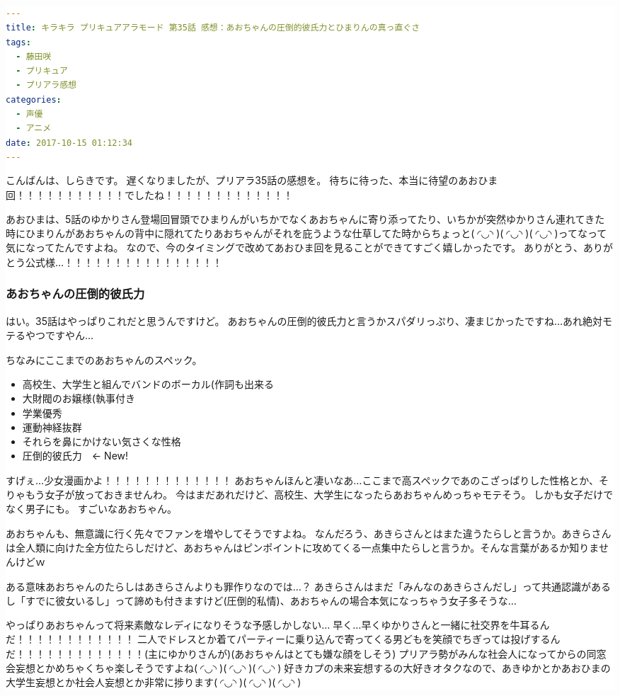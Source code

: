 ```yaml
---
title: キラキラ プリキュアアラモード 第35話 感想：あおちゃんの圧倒的彼氏力とひまりんの真っ直ぐさ
tags:
  - 藤田咲
  - プリキュア
  - プリアラ感想
categories:
  - 声優
  - アニメ
date: 2017-10-15 01:12:34
---
```


こんばんは、しらきです。
遅くなりましたが、プリアラ35話の感想を。
待ちに待った、本当に待望のあおひま回！！！！！！！！！！！でしたね！！！！！！！！！！！！！

あおひまは、5話のゆかりさん登場回冒頭でひまりんがいちかでなくあおちゃんに寄り添ってたり、いちかが突然ゆかりさん連れてきた時にひまりんがあおちゃんの背中に隠れてたりあおちゃんがそれを庇うような仕草してた時からちょっと( ◜◡◝ )( ◜◡◝ )( ◜◡◝ )ってなって気になってたんですよね。
なので、今のタイミングで改めてあおひま回を見ることができてすごく嬉しかったです。
ありがとう、ありがとう公式様…！！！！！！！！！！！！！！！！

### あおちゃんの圧倒的彼氏力

はい。35話はやっぱりこれだと思うんですけど。
あおちゃんの圧倒的彼氏力と言うかスパダリっぷり、凄まじかったですね…あれ絶対モテるやつですやん…

ちなみにここまでのあおちゃんのスペック。

+ 高校生、大学生と組んでバンドのボーカル(作詞も出来る
+ 大財閥のお嬢様(執事付き
+ 学業優秀
+ 運動神経抜群
+ それらを鼻にかけない気さくな性格
+ 圧倒的彼氏力　← New!

すげぇ…少女漫画かよ！！！！！！！！！！！！！
あおちゃんほんと凄いなあ…ここまで高スペックであのこざっぱりした性格とか、そりゃもう女子が放っておきませんわ。
今はまだあれだけど、高校生、大学生になったらあおちゃんめっちゃモテそう。
しかも女子だけでなく男子にも。
すごいなあおちゃん。

あおちゃんも、無意識に行く先々でファンを増やしてそうですよね。
なんだろう、あきらさんとはまた違うたらしと言うか。あきらさんは全人類に向けた全方位たらしだけど、あおちゃんはピンポイントに攻めてくる一点集中たらしと言うか。そんな言葉があるか知りませんけどｗ

ある意味あおちゃんのたらしはあきらさんよりも罪作りなのでは…？
あきらさんはまだ「みんなのあきらさんだし」って共通認識があるし「すでに彼女いるし」って諦めも付きますけど(圧倒的私情)、あおちゃんの場合本気になっちゃう女子多そうな…

やっぱりあおちゃんって将来素敵なレディになりそうな予感しかしない…
早く…早くゆかりさんと一緒に社交界を牛耳るんだ！！！！！！！！！！！！
二人でドレスとか着てパーティーに乗り込んで寄ってくる男どもを笑顔でちぎっては投げするんだ！！！！！！！！！！！！！(主にゆかりさんが)(あおちゃんはとても嫌な顔をしそう)
プリアラ勢がみんな社会人になってからの同窓会妄想とかめちゃくちゃ楽しそうですよね( ◜◡◝ )( ◜◡◝ )( ◜◡◝ )
好きカプの未来妄想するの大好きオタクなので、あきゆかとかあおひまの大学生妄想とか社会人妄想とか非常に捗ります( ◜◡◝ )( ◜◡◝ )( ◜◡◝ )
